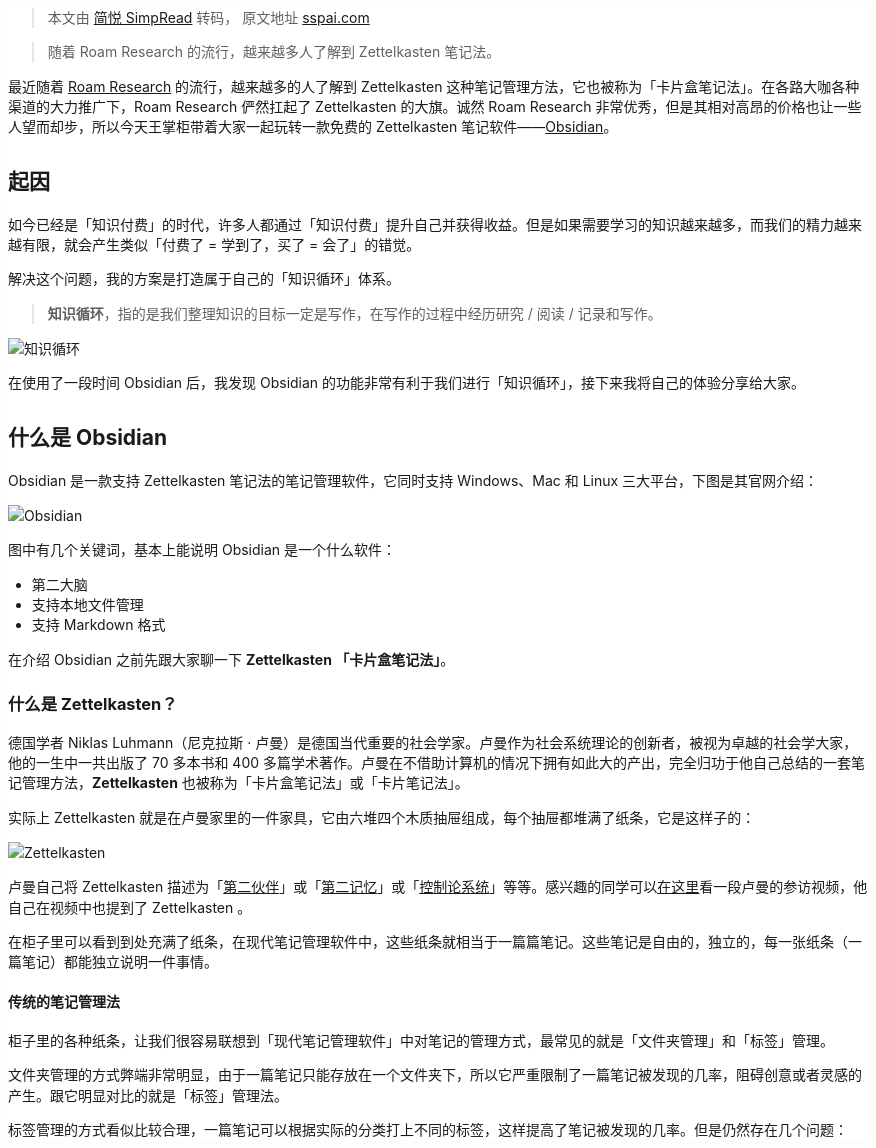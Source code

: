 > 本文由 [简悦 SimpRead](http://ksria.com/simpread/) 转码， 原文地址 [sspai.com](https://sspai.com/post/62414)

> 随着 Roam Research 的流行，越来越多人了解到 Zettelkasten 笔记法。

最近随着 [Roam Research](https://roamresearch.com/) 的流行，越来越多的人了解到 Zettelkasten 这种笔记管理方法，它也被称为「卡片盒笔记法」。在各路大咖各种渠道的大力推广下，Roam Research 俨然扛起了 Zettelkasten 的大旗。诚然 Roam Research 非常优秀，但是其相对高昂的价格也让一些人望而却步，所以今天王掌柜带着大家一起玩转一款免费的 Zettelkasten 笔记软件——[Obsidian](https://obsidian.md/)。

起因
--

如今已经是「知识付费」的时代，许多人都通过「知识付费」提升自己并获得收益。但是如果需要学习的知识越来越多，而我们的精力越来越有限，就会产生类似「付费了 = 学到了，买了 = 会了」的错觉。

解决这个问题，我的方案是打造属于自己的「知识循环」体系。

> **知识循环**，指的是我们整理知识的目标一定是写作，在写作的过程中经历研究 / 阅读 / 记录和写作。

![](https://cdn.sspai.com/editor/u_5b3wva6y/15988552517468.jpg)知识循环

在使用了一段时间 Obsidian 后，我发现 Obsidian 的功能非常有利于我们进行「知识循环」，接下来我将自己的体验分享给大家。

什么是 Obsidian
------------

Obsidian 是一款支持 Zettelkasten 笔记法的笔记管理软件，它同时支持 Windows、Mac 和 Linux 三大平台，下图是其官网介绍：

![](https://cdn.sspai.com/editor/u_5b3wva6y/15988547133843.jpg)Obsidian

图中有几个关键词，基本上能说明 Obsidian 是一个什么软件：

*   第二大脑
*   支持本地文件管理
*   支持 Markdown 格式

在介绍 Obsidian 之前先跟大家聊一下 **Zettelkasten 「卡片盒笔记法」**。

### 什么是 Zettelkasten？

德国学者 Niklas Luhmann（尼克拉斯 · 卢曼）是德国当代重要的社会学家。卢曼作为社会系统理论的创新者，被视为卓越的社会学大家，他的一生中一共出版了 70 多本书和 400 多篇学术著作。卢曼在不借助计算机的情况下拥有如此大的产出，完全归功于他自己总结的一套笔记管理方法，**Zettelkasten** 也被称为「卡片盒笔记法」或「卡片笔记法」。

实际上 Zettelkasten 就是在卢曼家里的一件家具，它由六堆四个木质抽屉组成，每个抽屉都堆满了纸条，它是这样子的：

![](https://cdn.sspai.com/editor/u_5b3wva6y/15988547133856.jpg)Zettelkasten

卢曼自己将 Zettelkasten 描述为「[第二伙伴](https://luhmann.surge.sh/communicating-with-slip-boxes)」或「[第二记忆](https://www.uni-bielefeld.de/soz/luhmann-archiv/pdf/jschmidt_zettelkasten-als-uberraschungsgenerator.pdf)」或「[控制论系统](https://www.springer.com/de/book/9783476023681)」等等。感兴趣的同学可以[在这里](https://youtu.be/mCFP5i_0ibE)看一段卢曼的参访视频，他自己在视频中也提到了 Zettelkasten 。

在柜子里可以看到到处充满了纸条，在现代笔记管理软件中，这些纸条就相当于一篇篇笔记。这些笔记是自由的，独立的，每一张纸条（一篇笔记）都能独立说明一件事情。

#### 传统的笔记管理法

柜子里的各种纸条，让我们很容易联想到「现代笔记管理软件」中对笔记的管理方式，最常见的就是「文件夹管理」和「标签」管理。

文件夹管理的方式弊端非常明显，由于一篇笔记只能存放在一个文件夹下，所以它严重限制了一篇笔记被发现的几率，阻碍创意或者灵感的产生。跟它明显对比的就是「标签」管理法。

标签管理的方式看似比较合理，一篇笔记可以根据实际的分类打上不同的标签，这样提高了笔记被发现的几率。但是仍然存在几个问题：
